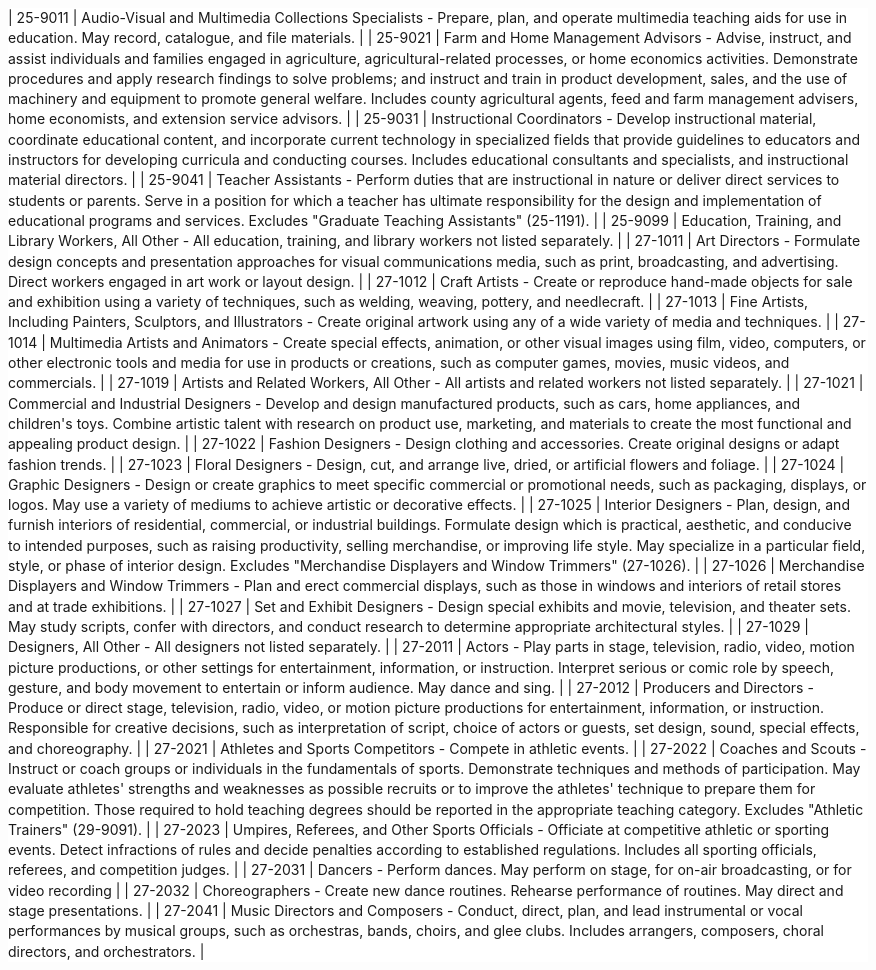 | 25-9011 | Audio-Visual and Multimedia Collections Specialists - Prepare, plan, and operate multimedia teaching aids for use in education.  May record, catalogue, and file materials. |
| 25-9021 | Farm and Home Management Advisors - Advise, instruct, and assist individuals and families engaged in agriculture, agricultural-related processes, or home economics activities.  Demonstrate procedures and apply research findings to solve problems; and instruct and train in product development, sales, and the use of machinery and equipment to promote general welfare.  Includes county agricultural agents, feed and farm management advisers, home economists, and extension service advisors. |
| 25-9031 | Instructional Coordinators - Develop instructional material, coordinate educational content, and incorporate current technology in specialized fields that provide guidelines to educators and instructors for developing curricula and conducting courses.  Includes educational consultants and specialists, and instructional material directors. |
| 25-9041 | Teacher Assistants - Perform duties that are instructional in nature or deliver direct services to students or parents.  Serve in a position for which a teacher has ultimate responsibility for the design and implementation of educational programs and services.  Excludes "Graduate Teaching Assistants" (25-1191). |
| 25-9099 | Education, Training, and Library Workers, All Other - All education, training, and library workers not listed separately. |
| 27-1011 | Art Directors - Formulate design concepts and presentation approaches for visual communications media, such as print, broadcasting, and advertising.  Direct workers engaged in art work or layout design. |
| 27-1012 | Craft Artists - Create or reproduce hand-made objects for sale and exhibition using a variety of techniques, such as welding, weaving, pottery, and needlecraft. |
| 27-1013 | Fine Artists, Including Painters, Sculptors, and Illustrators - Create original artwork using any of a wide variety of media and techniques. |
| 27-1014 | Multimedia Artists and Animators - Create special effects, animation, or other visual images using film, video, computers, or other electronic tools and media for use in products or creations, such as computer games, movies, music videos, and commercials. |
| 27-1019 | Artists and Related Workers, All Other - All artists and related workers not listed separately. |
| 27-1021 | Commercial and Industrial Designers - Develop and design manufactured products, such as cars, home appliances, and children's toys. Combine artistic talent with research on product use, marketing, and materials to create the most functional and appealing product design. |
| 27-1022 | Fashion Designers - Design clothing and accessories.  Create original designs or adapt fashion trends. |
| 27-1023 | Floral Designers - Design, cut, and arrange live, dried, or artificial flowers and foliage. |
| 27-1024 | Graphic Designers - Design or create graphics to meet specific commercial or promotional needs, such as packaging, displays, or logos.  May use a variety of mediums to achieve artistic or decorative effects. |
| 27-1025 | Interior Designers - Plan, design, and furnish interiors of residential, commercial, or industrial buildings.  Formulate design which is practical, aesthetic, and conducive to intended purposes, such as raising productivity, selling merchandise, or improving life style.  May specialize in a particular field, style, or phase of interior design.  Excludes "Merchandise Displayers and Window Trimmers" (27-1026). |
| 27-1026 | Merchandise Displayers and Window Trimmers - Plan and erect commercial displays, such as those in windows and interiors of retail stores and at trade exhibitions. |
| 27-1027 | Set and Exhibit Designers - Design special exhibits and movie, television, and theater sets.  May study scripts, confer with directors, and conduct research to determine appropriate architectural styles. |
| 27-1029 | Designers, All Other - All designers not listed separately. |
| 27-2011 | Actors - Play parts in stage, television, radio, video, motion picture productions, or other settings for entertainment, information, or instruction.  Interpret serious or comic role by speech, gesture, and body movement to entertain or inform audience.  May dance and sing. |
| 27-2012 | Producers and Directors - Produce or direct stage, television, radio, video, or motion picture productions for entertainment, information, or instruction.  Responsible for creative decisions, such as interpretation of script, choice of actors or guests, set design, sound, special effects, and choreography. |
| 27-2021 | Athletes and Sports Competitors - Compete in athletic events. |
| 27-2022 | Coaches and Scouts - Instruct or coach groups or individuals in the fundamentals of sports.  Demonstrate techniques and methods of participation.  May evaluate athletes' strengths and weaknesses as possible recruits or to improve the athletes' technique to prepare them for competition.  Those required to hold teaching degrees should be reported in the appropriate teaching category.  Excludes "Athletic Trainers" (29-9091). |
| 27-2023 | Umpires, Referees, and Other Sports Officials - Officiate at competitive athletic or sporting events.  Detect infractions of rules and decide penalties according to established regulations.  Includes all sporting officials, referees, and competition judges. |
| 27-2031 | Dancers - Perform dances.  May perform on stage, for on-air broadcasting, or for video recording |
| 27-2032 | Choreographers - Create new dance routines.  Rehearse performance of routines.  May direct and stage presentations. |
| 27-2041 | Music Directors and Composers - Conduct, direct, plan, and lead instrumental or vocal performances by musical groups, such as orchestras, bands, choirs, and glee clubs.  Includes arrangers, composers, choral directors, and orchestrators. |